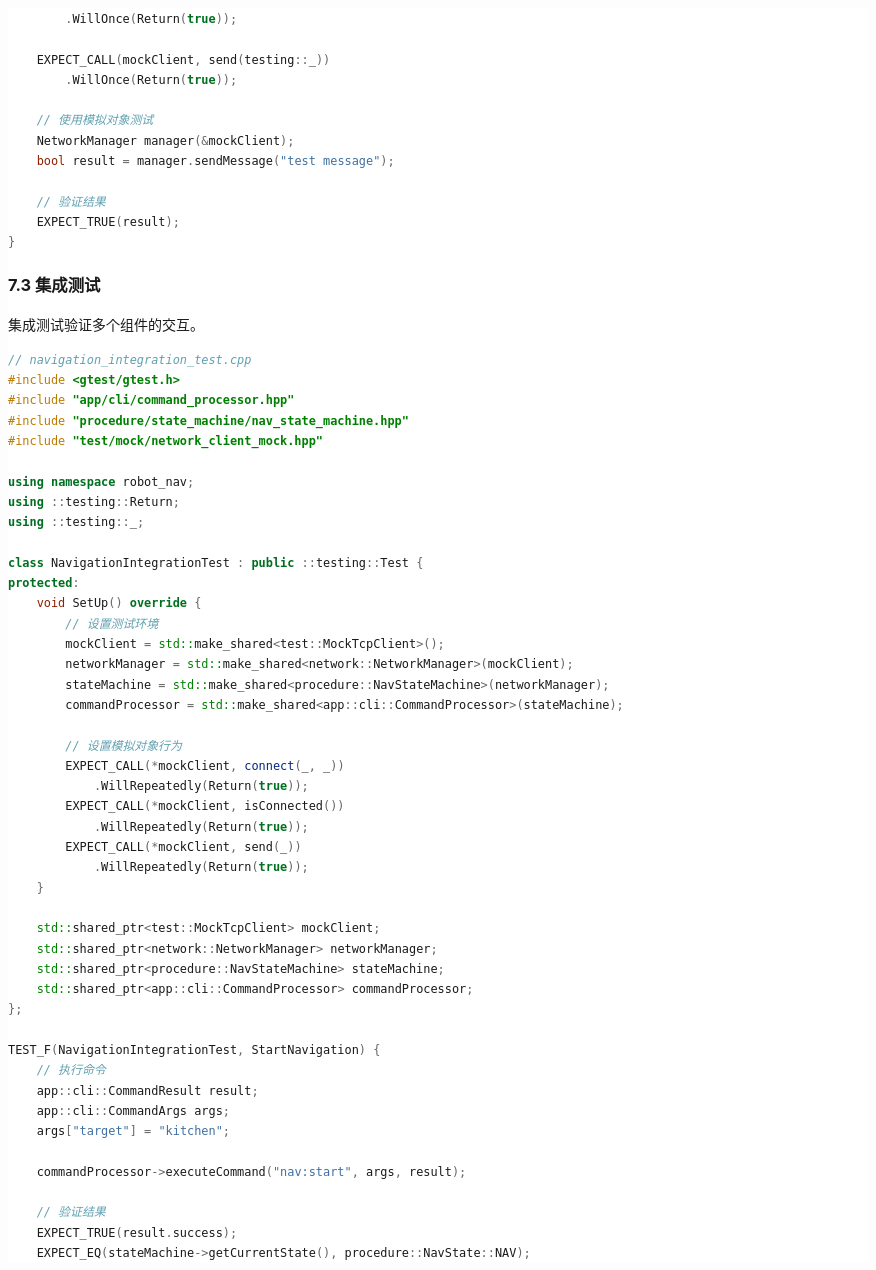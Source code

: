 ```cpp
        .WillOnce(Return(true));

    EXPECT_CALL(mockClient, send(testing::_))
        .WillOnce(Return(true));

    // 使用模拟对象测试
    NetworkManager manager(&mockClient);
    bool result = manager.sendMessage("test message");

    // 验证结果
    EXPECT_TRUE(result);
}
```

### 7.3 集成测试

集成测试验证多个组件的交互。

```cpp
// navigation_integration_test.cpp
#include <gtest/gtest.h>
#include "app/cli/command_processor.hpp"
#include "procedure/state_machine/nav_state_machine.hpp"
#include "test/mock/network_client_mock.hpp"

using namespace robot_nav;
using ::testing::Return;
using ::testing::_;

class NavigationIntegrationTest : public ::testing::Test {
protected:
    void SetUp() override {
        // 设置测试环境
        mockClient = std::make_shared<test::MockTcpClient>();
        networkManager = std::make_shared<network::NetworkManager>(mockClient);
        stateMachine = std::make_shared<procedure::NavStateMachine>(networkManager);
        commandProcessor = std::make_shared<app::cli::CommandProcessor>(stateMachine);

        // 设置模拟对象行为
        EXPECT_CALL(*mockClient, connect(_, _))
            .WillRepeatedly(Return(true));
        EXPECT_CALL(*mockClient, isConnected())
            .WillRepeatedly(Return(true));
        EXPECT_CALL(*mockClient, send(_))
            .WillRepeatedly(Return(true));
    }

    std::shared_ptr<test::MockTcpClient> mockClient;
    std::shared_ptr<network::NetworkManager> networkManager;
    std::shared_ptr<procedure::NavStateMachine> stateMachine;
    std::shared_ptr<app::cli::CommandProcessor> commandProcessor;
};

TEST_F(NavigationIntegrationTest, StartNavigation) {
    // 执行命令
    app::cli::CommandResult result;
    app::cli::CommandArgs args;
    args["target"] = "kitchen";

    commandProcessor->executeCommand("nav:start", args, result);

    // 验证结果
    EXPECT_TRUE(result.success);
    EXPECT_EQ(stateMachine->getCurrentState(), procedure::NavState::NAV);
```